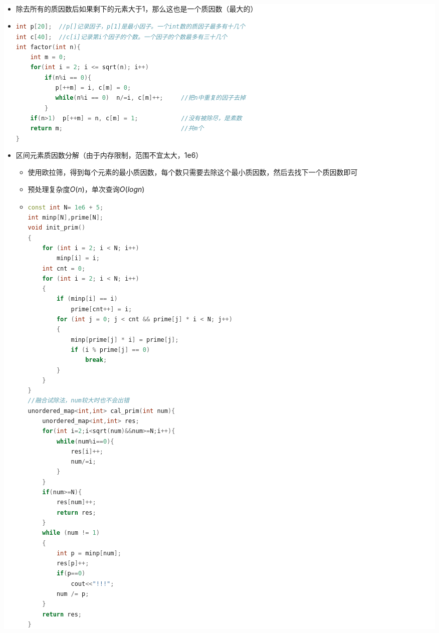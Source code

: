   - 除去所有的质因数后如果剩下的元素大于1，那么这也是一个质因数（最大的）

  - ```c++
    int p[20];  //p[]记录因子，p[1]是最小因子。一个int数的质因子最多有十几个
    int c[40];  //c[i]记录第i个因子的个数。一个因子的个数最多有三十几个
    int factor(int n){
        int m = 0;
        for(int i = 2; i <= sqrt(n); i++)
            if(n%i == 0){
               p[++m] = i, c[m] = 0;
               while(n%i == 0)  n/=i, c[m]++;     //把n中重复的因子去掉              
            }
        if(n>1)  p[++m] = n, c[m] = 1;            //没有被除尽，是素数       
        return m;                                 //共m个
    }
    ```

- 区间元素质因数分解（由于内存限制，范围不宜太大，1e6）

  - 使用欧拉筛，得到每个元素的最小质因数，每个数只需要去除这个最小质因数，然后去找下一个质因数即可

  - 预处理复杂度$O(n)$，单次查询$O(logn)$

  - ```c++
    const int N= 1e6 + 5;
    int minp[N],prime[N];
    void init_prim()
    {
        for (int i = 2; i < N; i++)
            minp[i] = i;
        int cnt = 0;
        for (int i = 2; i < N; i++)
        {
            if (minp[i] == i)
                prime[cnt++] = i;
            for (int j = 0; j < cnt && prime[j] * i < N; j++)
            {
                minp[prime[j] * i] = prime[j];
                if (i % prime[j] == 0)
                    break;
            }
        }
    }
    //融合试除法，num较大时也不会出错
    unordered_map<int,int> cal_prim(int num){
        unordered_map<int,int> res;
        for(int i=2;i<sqrt(num)&&num>=N;i++){
            while(num%i==0){
                res[i]++;
                num/=i;
            }
        }
        if(num>=N){
            res[num]++;
            return res;
        }
        while (num != 1)
        {
            int p = minp[num];
            res[p]++;
            if(p==0)
                cout<<"!!!";
            num /= p;
        }
        return res;
    }
